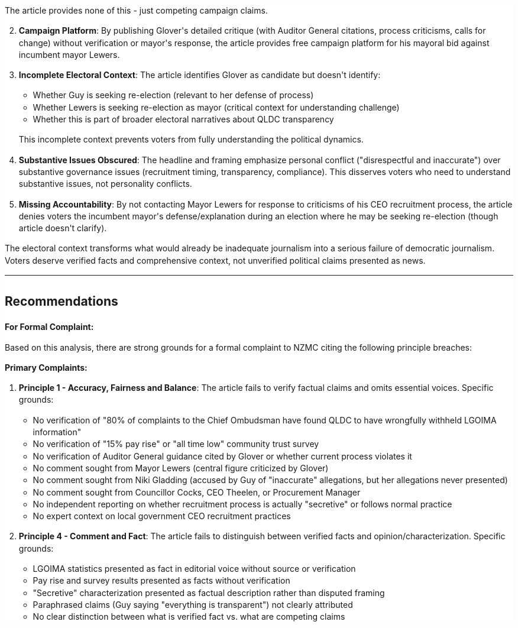    The article provides none of this - just competing campaign claims.

2. **Campaign Platform**: By publishing Glover's detailed critique (with Auditor General citations, process criticisms, calls for change) without verification or mayor's response, the article provides free campaign platform for his mayoral bid against incumbent mayor Lewers.

3. **Incomplete Electoral Context**: The article identifies Glover as candidate but doesn't identify:
   - Whether Guy is seeking re-election (relevant to her defense of process)
   - Whether Lewers is seeking re-election as mayor (critical context for understanding challenge)
   - Whether this is part of broader electoral narratives about QLDC transparency

   This incomplete context prevents voters from fully understanding the political dynamics.

4. **Substantive Issues Obscured**: The headline and framing emphasize personal conflict ("disrespectful and inaccurate") over substantive governance issues (recruitment timing, transparency, compliance). This disserves voters who need to understand substantive issues, not personality conflicts.

5. **Missing Accountability**: By not contacting Mayor Lewers for response to criticisms of his CEO recruitment process, the article denies voters the incumbent mayor's defense/explanation during an election where he may be seeking re-election (though article doesn't clarify).

The electoral context transforms what would already be inadequate journalism into a serious failure of democratic journalism. Voters deserve verified facts and comprehensive context, not unverified political claims presented as news.

---

## Recommendations

**For Formal Complaint:**

Based on this analysis, there are strong grounds for a formal complaint to NZMC citing the following principle breaches:

**Primary Complaints:**

1. **Principle 1 - Accuracy, Fairness and Balance**: The article fails to verify factual claims and omits essential voices. Specific grounds:
   - No verification of "80% of complaints to the Chief Ombudsman have found QLDC to have wrongfully withheld LGOIMA information"
   - No verification of "15% pay rise" or "all time low" community trust survey
   - No verification of Auditor General guidance cited by Glover or whether current process violates it
   - No comment sought from Mayor Lewers (central figure criticized by Glover)
   - No comment sought from Niki Gladding (accused by Guy of "inaccurate" allegations, but her allegations never presented)
   - No comment sought from Councillor Cocks, CEO Theelen, or Procurement Manager
   - No independent reporting on whether recruitment process is actually "secretive" or follows normal practice
   - No expert context on local government CEO recruitment practices

2. **Principle 4 - Comment and Fact**: The article fails to distinguish between verified facts and opinion/characterization. Specific grounds:
   - LGOIMA statistics presented as fact in editorial voice without source or verification
   - Pay rise and survey results presented as facts without verification
   - "Secretive" characterization presented as factual description rather than disputed framing
   - Paraphrased claims (Guy saying "everything is transparent") not clearly attributed
   - No clear distinction between what is verified fact vs. what are competing claims
